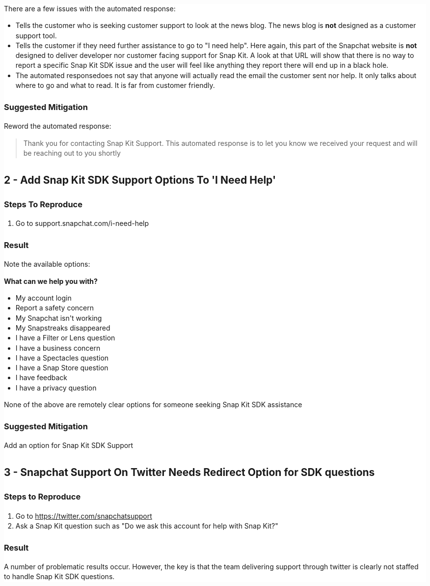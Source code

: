 There are a few issues with the automated response:
* Tells the customer who is seeking customer support to look at the news blog.  The news blog is **not** designed as a customer support tool.
* Tells the customer if they need further assistance to go to "I need help".  Here again, this part of the Snapchat website is **not** designed to deliver developer nor customer facing support for Snap Kit.  A look at that URL will show that there is no way to report a specific Snap Kit SDK issue and the user will feel like anything they report there will end up in a black hole.
* The automated responsedoes not say that anyone will actually read the email the customer sent nor help.  It only talks about where to go and what to read.  It is far from customer friendly.

### Suggested Mitigation
Reword the automated response:
> Thank you for contacting Snap Kit Support.  This automated response is to let you know we received your request and will be reaching out to you shortly


## 2 - Add Snap Kit SDK Support Options To 'I Need Help'
### Steps To Reproduce
1. Go to support.snapchat.com/i-need-help

### Result
Note the available options:

**What can we help you with?**
* My account login
* Report a safety concern
* My Snapchat isn't working
* My Snapstreaks disappeared
* I have a Filter or Lens question
* I have a business concern
* I have a Spectacles question
* I have a Snap Store question
* I have feedback
* I have a privacy question

None of the above are remotely clear options for someone seeking Snap Kit SDK assistance

### Suggested Mitigation
Add an option for Snap Kit SDK Support

## 3 - Snapchat Support On Twitter Needs Redirect Option for SDK questions
### Steps to Reproduce
1. Go to https://twitter.com/snapchatsupport
2. Ask a Snap Kit question such as "Do we ask this account for help with Snap Kit?"

### Result
A number of problematic results occur.  However, the key is that the team delivering support through twitter is clearly not staffed to handle Snap Kit SDK questions.
